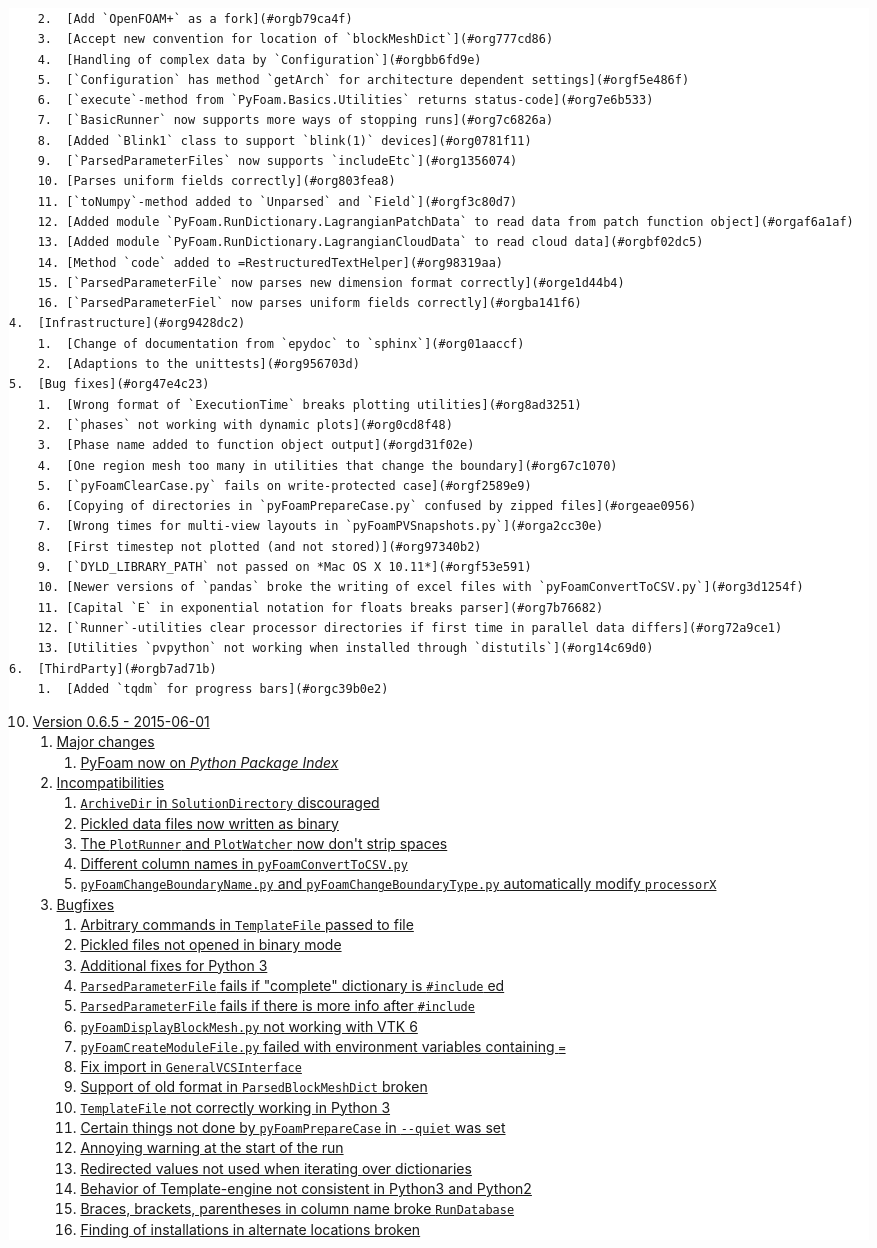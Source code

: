         2.  [Add `OpenFOAM+` as a fork](#orgb79ca4f)
        3.  [Accept new convention for location of `blockMeshDict`](#org777cd86)
        4.  [Handling of complex data by `Configuration`](#orgbb6fd9e)
        5.  [`Configuration` has method `getArch` for architecture dependent settings](#orgf5e486f)
        6.  [`execute`-method from `PyFoam.Basics.Utilities` returns status-code](#org7e6b533)
        7.  [`BasicRunner` now supports more ways of stopping runs](#org7c6826a)
        8.  [Added `Blink1` class to support `blink(1)` devices](#org0781f11)
        9.  [`ParsedParameterFiles` now supports `includeEtc`](#org1356074)
        10. [Parses uniform fields correctly](#org803fea8)
        11. [`toNumpy`-method added to `Unparsed` and `Field`](#orgf3c80d7)
        12. [Added module `PyFoam.RunDictionary.LagrangianPatchData` to read data from patch function object](#orgaf6a1af)
        13. [Added module `PyFoam.RunDictionary.LagrangianCloudData` to read cloud data](#orgbf02dc5)
        14. [Method `code` added to =RestructuredTextHelper](#org98319aa)
        15. [`ParsedParameterFile` now parses new dimension format correctly](#orge1d44b4)
        16. [`ParsedParameterFiel` now parses uniform fields correctly](#orgba141f6)
    4.  [Infrastructure](#org9428dc2)
        1.  [Change of documentation from `epydoc` to `sphinx`](#org01aaccf)
        2.  [Adaptions to the unittests](#org956703d)
    5.  [Bug fixes](#org47e4c23)
        1.  [Wrong format of `ExecutionTime` breaks plotting utilities](#org8ad3251)
        2.  [`phases` not working with dynamic plots](#org0cd8f48)
        3.  [Phase name added to function object output](#orgd31f02e)
        4.  [One region mesh too many in utilities that change the boundary](#org67c1070)
        5.  [`pyFoamClearCase.py` fails on write-protected case](#orgf2589e9)
        6.  [Copying of directories in `pyFoamPrepareCase.py` confused by zipped files](#orgeae0956)
        7.  [Wrong times for multi-view layouts in `pyFoamPVSnapshots.py`](#orga2cc30e)
        8.  [First timestep not plotted (and not stored)](#org97340b2)
        9.  [`DYLD_LIBRARY_PATH` not passed on *Mac OS X 10.11*](#orgf53e591)
        10. [Newer versions of `pandas` broke the writing of excel files with `pyFoamConvertToCSV.py`](#org3d1254f)
        11. [Capital `E` in exponential notation for floats breaks parser](#org7b76682)
        12. [`Runner`-utilities clear processor directories if first time in parallel data differs](#org72a9ce1)
        13. [Utilities `pvpython` not working when installed through `distutils`](#org14c69d0)
    6.  [ThirdParty](#orgb7ad71b)
        1.  [Added `tqdm` for progress bars](#orgc39b0e2)
10. [Version 0.6.5 - 2015-06-01](#org51e20dc)
    1.  [Major changes](#orgbaa6698)
        1.  [PyFoam now on *Python Package Index*](#org29912ed)
    2.  [Incompatibilities](#org18d555f)
        1.  [`ArchiveDir` in `SolutionDirectory` discouraged](#org2b89fd1)
        2.  [Pickled data files now written as binary](#org2304caf)
        3.  [The `PlotRunner` and `PlotWatcher` now don't strip spaces](#orgaf6f9e5)
        4.  [Different column names in `pyFoamConvertToCSV.py`](#org05f0e7b)
        5.  [`pyFoamChangeBoundaryName.py` and `pyFoamChangeBoundaryType.py` automatically modify `processorX`](#org548e76d)
    3.  [Bugfixes](#orgdab80f0)
        1.  [Arbitrary commands in `TemplateFile` passed to file](#orgb83be95)
        2.  [Pickled files not opened in binary mode](#orga072055)
        3.  [Additional fixes for Python 3](#orga152422)
        4.  [`ParsedParameterFile` fails if "complete" dictionary is `#include` ed](#orgac90214)
        5.  [`ParsedParameterFile` fails if there is more info after `#include`](#orgc4326a0)
        6.  [`pyFoamDisplayBlockMesh.py` not working with VTK 6](#orga553767)
        7.  [`pyFoamCreateModuleFile.py` failed with environment variables containing `=`](#orga2511fa)
        8.  [Fix import in `GeneralVCSInterface`](#orgb2007dc)
        9.  [Support of old format in `ParsedBlockMeshDict` broken](#org56eed5a)
        10. [`TemplateFile` not correctly working in Python 3](#orgc990f11)
        11. [Certain things not done by `pyFoamPrepareCase` in `--quiet` was set](#orgbba57b2)
        12. [Annoying warning at the start of the run](#org26b4707)
        13. [Redirected values not used when iterating over dictionaries](#orge737d38)
        14. [Behavior of Template-engine not consistent in Python3 and Python2](#org035043a)
        15. [Braces, brackets, parentheses in column name broke `RunDatabase`](#orgd8c19ff)
        16. [Finding of installations in alternate locations broken](#orgf4c2c62)